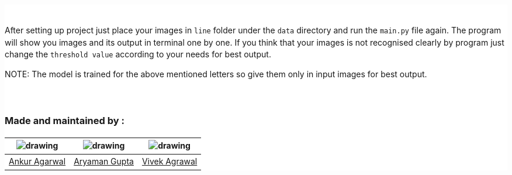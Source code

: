 <p align="center">
<img src="https://user-images.githubusercontent.com/78701055/163561542-863fc2c4-2f58-467d-ab4a-f1887db78f0e.png" alt="" width="70%">
<img src="https://user-images.githubusercontent.com/78701055/163562737-e6e29827-aa61-4dd8-804a-906d5abf8ab0.png" alt="" width="25%">
</p>

After setting up project just place your images in `line` folder under the `data` directory and run the `main.py` file again. The program will show you images and its output in terminal one by one. If you think that your images is not recognised clearly by program just change the `threshold value` according to your needs for best output.

NOTE: The model is trained for the above mentioned letters so give them only in input images for best output.

<br>
<h3 align="left"> Made and maintained by : </h3>

|<img src="https://avatars.githubusercontent.com/u/78701055?v=4" alt="drawing" width="150"/> | <img src="https://avatars.githubusercontent.com/u/76533398?v=4" alt="drawing" width="150"/> | <img src="https://avatars.githubusercontent.com/u/75940729?v=4" alt="drawing" width="150"/> | 
|--|--|--|
|[Ankur Agarwal](https://github.com/Ankur-Agrawal-ece20) |[Aryaman Gupta](https://github.com/phoenixrider12) |[Vivek Agrawal](https://github.com/vivekagarwal2349) |
